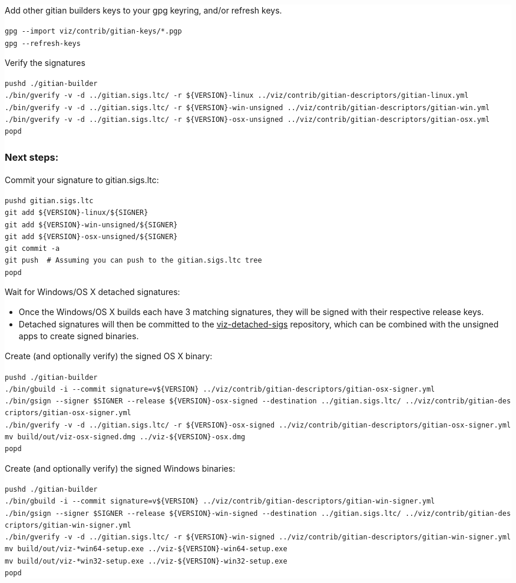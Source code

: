 Add other gitian builders keys to your gpg keyring, and/or refresh keys.

    gpg --import viz/contrib/gitian-keys/*.pgp
    gpg --refresh-keys

Verify the signatures

    pushd ./gitian-builder
    ./bin/gverify -v -d ../gitian.sigs.ltc/ -r ${VERSION}-linux ../viz/contrib/gitian-descriptors/gitian-linux.yml
    ./bin/gverify -v -d ../gitian.sigs.ltc/ -r ${VERSION}-win-unsigned ../viz/contrib/gitian-descriptors/gitian-win.yml
    ./bin/gverify -v -d ../gitian.sigs.ltc/ -r ${VERSION}-osx-unsigned ../viz/contrib/gitian-descriptors/gitian-osx.yml
    popd

### Next steps:

Commit your signature to gitian.sigs.ltc:

    pushd gitian.sigs.ltc
    git add ${VERSION}-linux/${SIGNER}
    git add ${VERSION}-win-unsigned/${SIGNER}
    git add ${VERSION}-osx-unsigned/${SIGNER}
    git commit -a
    git push  # Assuming you can push to the gitian.sigs.ltc tree
    popd

Wait for Windows/OS X detached signatures:

- Once the Windows/OS X builds each have 3 matching signatures, they will be signed with their respective release keys.
- Detached signatures will then be committed to the [viz-detached-sigs](https://github.com/viz-project/viz-detached-sigs) repository, which can be combined with the unsigned apps to create signed binaries.

Create (and optionally verify) the signed OS X binary:

    pushd ./gitian-builder
    ./bin/gbuild -i --commit signature=v${VERSION} ../viz/contrib/gitian-descriptors/gitian-osx-signer.yml
    ./bin/gsign --signer $SIGNER --release ${VERSION}-osx-signed --destination ../gitian.sigs.ltc/ ../viz/contrib/gitian-descriptors/gitian-osx-signer.yml
    ./bin/gverify -v -d ../gitian.sigs.ltc/ -r ${VERSION}-osx-signed ../viz/contrib/gitian-descriptors/gitian-osx-signer.yml
    mv build/out/viz-osx-signed.dmg ../viz-${VERSION}-osx.dmg
    popd

Create (and optionally verify) the signed Windows binaries:

    pushd ./gitian-builder
    ./bin/gbuild -i --commit signature=v${VERSION} ../viz/contrib/gitian-descriptors/gitian-win-signer.yml
    ./bin/gsign --signer $SIGNER --release ${VERSION}-win-signed --destination ../gitian.sigs.ltc/ ../viz/contrib/gitian-descriptors/gitian-win-signer.yml
    ./bin/gverify -v -d ../gitian.sigs.ltc/ -r ${VERSION}-win-signed ../viz/contrib/gitian-descriptors/gitian-win-signer.yml
    mv build/out/viz-*win64-setup.exe ../viz-${VERSION}-win64-setup.exe
    mv build/out/viz-*win32-setup.exe ../viz-${VERSION}-win32-setup.exe
    popd
